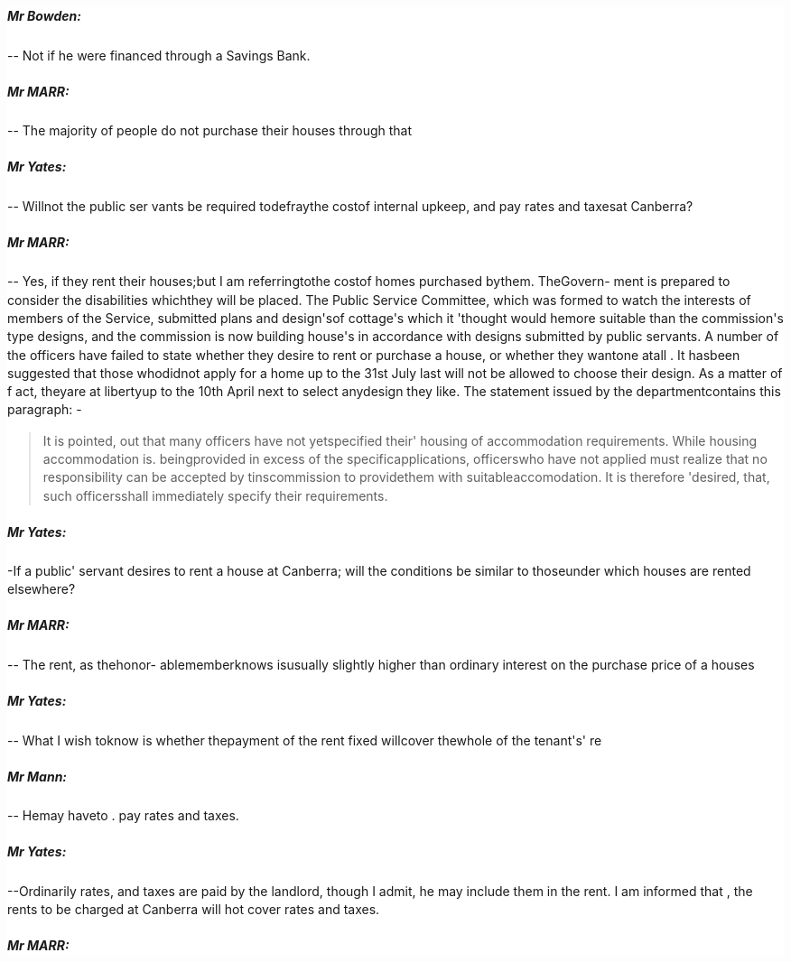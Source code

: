 ##### Mr Bowden:

--  Not if he were financed through a Savings Bank. 

##### Mr MARR:

-- The majority of people do not purchase their houses through that 

##### Mr Yates:

--  Willnot the public ser  vants  be required todefraythe costof internal upkeep, and pay rates and taxesat  Canberra? 

##### Mr MARR:

-- Yes, if they rent their houses;but I am referringtothe costof homes purchased bythem. TheGovern- ment is prepared to consider the disabilities whichthey will be placed. The Public Service Committee, which was formed to watch the interests of members of the Service, submitted plans and design'sof cottage's which it 'thought would hemore suitable than the commission's  type  designs, and the commission is now building house's in accordance with designs submitted by public servants. A number of the officers have failed to state whether  they  desire to rent or purchase a house, or whether they wantone atall . It hasbeen suggested that those whodidnot apply for a home up to the 31st July last will not be allowed to choose their design. As a matter of f act, theyare at libertyup to the 10th April next to select anydesign they like. The statement issued by the departmentcontains this paragraph: - 

  >It is pointed, out that many officers have not yetspecified their' housing of accommodation requirements. While housing accommodation is. beingprovided in excess of the specificapplications, officerswho have not applied must realize that no responsibility can be accepted by tinscommission to providethem with suitableaccomodation. It is therefore 'desired, that, such officersshall immediately specify their requirements. 

##### Mr Yates:

-If a public' servant desires to rent a house at Canberra; will the conditions be similar to thoseunder which houses are rented elsewhere? 

##### Mr MARR:

-- The rent, as thehonor-  ablememberknows  isusually slightly higher than ordinary interest on the purchase price of  a  houses 

##### Mr Yates:

--  What I wish toknow is whether thepayment of the rent fixed willcover thewhole of the tenant's' re 

##### Mr Mann:

-- Hemay haveto . pay rates and taxes. 

##### Mr Yates:

--Ordinarily rates, and taxes are paid by the landlord, though I admit, he may include them in the rent. I am informed that , the rents to be charged at Canberra will hot cover rates and taxes. 

##### Mr MARR:
